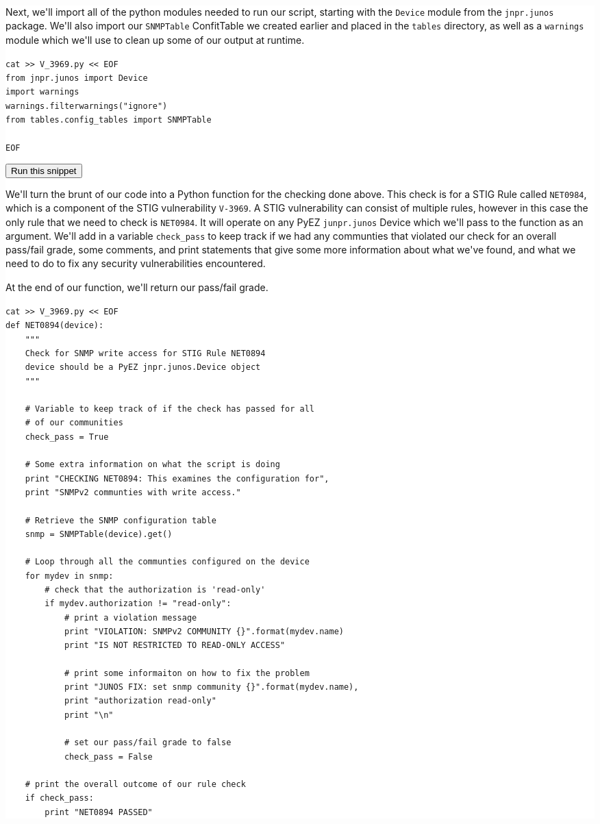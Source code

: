 Next, we'll import all of the python modules needed to run our script, starting with the `Device` module from the `jnpr.junos` package.  We'll also import our `SNMPTable` ConfitTable we created earlier and placed in the `tables` directory, as well as a `warnings` module which we'll use to clean up some of our output at runtime.

```
cat >> V_3969.py << EOF
from jnpr.junos import Device
import warnings
warnings.filterwarnings("ignore")
from tables.config_tables import SNMPTable

EOF
```
<button type="button" class="btn btn-primary btn-sm" onclick="runSnippetInTab('linux1', this)">Run this snippet</button>

We'll turn the brunt of our code into a Python function for the checking done above.  This check is for a STIG Rule called `NET0984`, which is a component of the STIG vulnerability `V-3969`.  A STIG vulnerability can consist of multiple rules, however in this case the only rule that we need to check is `NET0984`.  It will operate on any PyEZ `junpr.junos` Device which we'll pass to the function as an argument.  We'll add in a variable `check_pass` to keep track if we had any communties that violated our check for an overall pass/fail grade, some comments, and print statements that give some more information about what we've found, and what we need to do to fix any security vulnerabilities encountered.

At the end of our function, we'll return our pass/fail grade.

```
cat >> V_3969.py << EOF
def NET0894(device):
    """
    Check for SNMP write access for STIG Rule NET0894
    device should be a PyEZ jnpr.junos.Device object
    """

    # Variable to keep track of if the check has passed for all 
    # of our communities
    check_pass = True

    # Some extra information on what the script is doing
    print "CHECKING NET0894: This examines the configuration for",
    print "SNMPv2 communties with write access."

    # Retrieve the SNMP configuration table
    snmp = SNMPTable(device).get()

    # Loop through all the communties configured on the device
    for mydev in snmp:
        # check that the authorization is 'read-only'
        if mydev.authorization != "read-only":
            # print a violation message
            print "VIOLATION: SNMPv2 COMMUNITY {}".format(mydev.name)
            print "IS NOT RESTRICTED TO READ-ONLY ACCESS"

            # print some informaiton on how to fix the problem
            print "JUNOS FIX: set snmp community {}".format(mydev.name),
            print "authorization read-only"
            print "\n"

            # set our pass/fail grade to false
            check_pass = False

    # print the overall outcome of our rule check
    if check_pass:
        print "NET0894 PASSED"
```